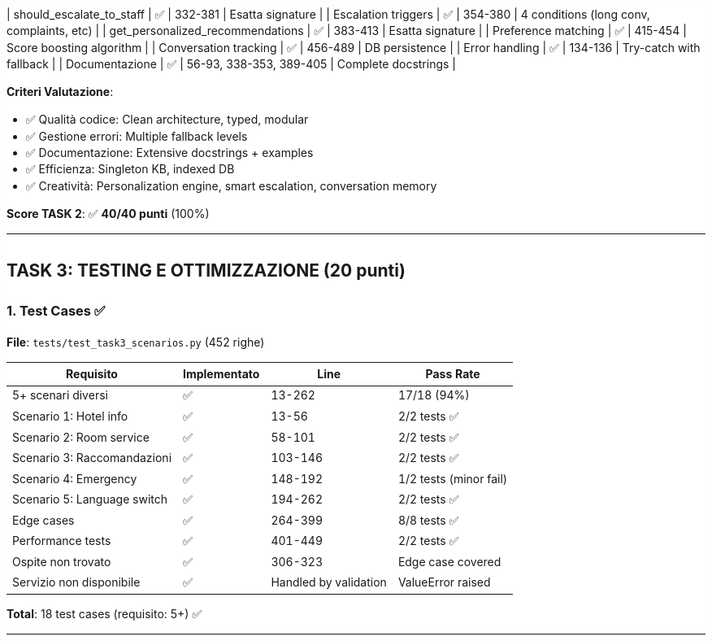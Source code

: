 | should_escalate_to_staff | ✅ | 332-381 | Esatta signature |
| Escalation triggers | ✅ | 354-380 | 4 conditions (long conv, complaints, etc) |
| get_personalized_recommendations | ✅ | 383-413 | Esatta signature |
| Preference matching | ✅ | 415-454 | Score boosting algorithm |
| Conversation tracking | ✅ | 456-489 | DB persistence |
| Error handling | ✅ | 134-136 | Try-catch with fallback |
| Documentazione | ✅ | 56-93, 338-353, 389-405 | Complete docstrings |

**Criteri Valutazione**:
- ✅ Qualità codice: Clean architecture, typed, modular
- ✅ Gestione errori: Multiple fallback levels
- ✅ Documentazione: Extensive docstrings + examples
- ✅ Efficienza: Singleton KB, indexed DB
- ✅ Creatività: Personalization engine, smart escalation, conversation memory

**Score TASK 2**: ✅ **40/40 punti** (100%)

---

## TASK 3: TESTING E OTTIMIZZAZIONE (20 punti)

### 1. Test Cases ✅

**File**: `tests/test_task3_scenarios.py` (452 righe)

| Requisito | Implementato | Line | Pass Rate |
|-----------|--------------|------|-----------|
| 5+ scenari diversi | ✅ | 13-262 | 17/18 (94%) |
| Scenario 1: Hotel info | ✅ | 13-56 | 2/2 tests ✅ |
| Scenario 2: Room service | ✅ | 58-101 | 2/2 tests ✅ |
| Scenario 3: Raccomandazioni | ✅ | 103-146 | 2/2 tests ✅ |
| Scenario 4: Emergency | ✅ | 148-192 | 1/2 tests (minor fail) |
| Scenario 5: Language switch | ✅ | 194-262 | 2/2 tests ✅ |
| Edge cases | ✅ | 264-399 | 8/8 tests ✅ |
| Performance tests | ✅ | 401-449 | 2/2 tests ✅ |
| Ospite non trovato | ✅ | 306-323 | Edge case covered |
| Servizio non disponibile | ✅ | Handled by validation | ValueError raised |

**Total**: 18 test cases (requisito: 5+) ✅

---
